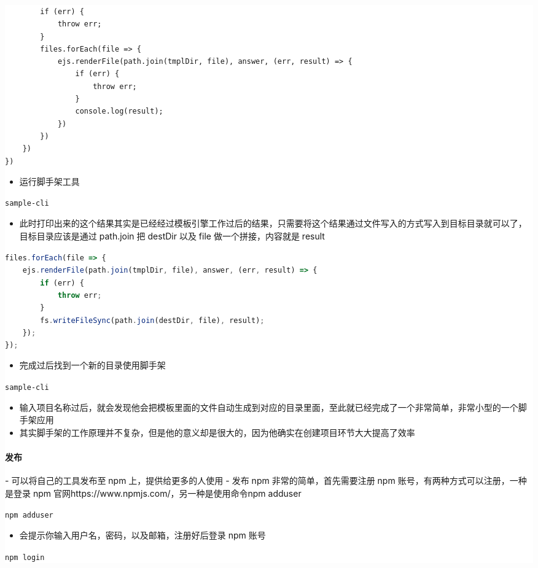 ```plain
        if (err) {
            throw err;
        }
        files.forEach(file => {
            ejs.renderFile(path.join(tmplDir, file), answer, (err, result) => {
                if (err) {
                    throw err;
                }
                console.log(result);
            })
        })
    })
})
```

- 运行脚手架工具

```plain
sample-cli
```

- 此时打印出来的这个结果其实是已经经过模板引擎工作过后的结果，只需要将这个结果通过文件写入的方式写入到目标目录就可以了，目标目录应该是通过 path.join 把 destDir 以及 file 做一个拼接，内容就是 result

```javascript
files.forEach(file => {
	ejs.renderFile(path.join(tmplDir, file), answer, (err, result) => {
		if (err) {
			throw err;
		}
		fs.writeFileSync(path.join(destDir, file), result);
	});
});
```

- 完成过后找到一个新的目录使用脚手架

```plain
sample-cli
```

- 输入项目名称过后，就会发现他会把模板里面的文件自动生成到对应的目录里面，至此就已经完成了一个非常简单，非常小型的一个脚手架应用
- 其实脚手架的工作原理并不复杂，但是他的意义却是很大的，因为他确实在创建项目环节大大提高了效率

<h4 id="htuaA">发布</h4>
- 可以将自己的工具发布至 npm 上，提供给更多的人使用
- 发布 npm 非常的简单，首先需要注册 npm 账号，有两种方式可以注册，一种是登录 npm 官网https://www.npmjs.com/，另一种是使用命令npm adduser

```plain
npm adduser
```

- 会提示你输入用户名，密码，以及邮箱，注册好后登录 npm 账号

```plain
npm login
```
